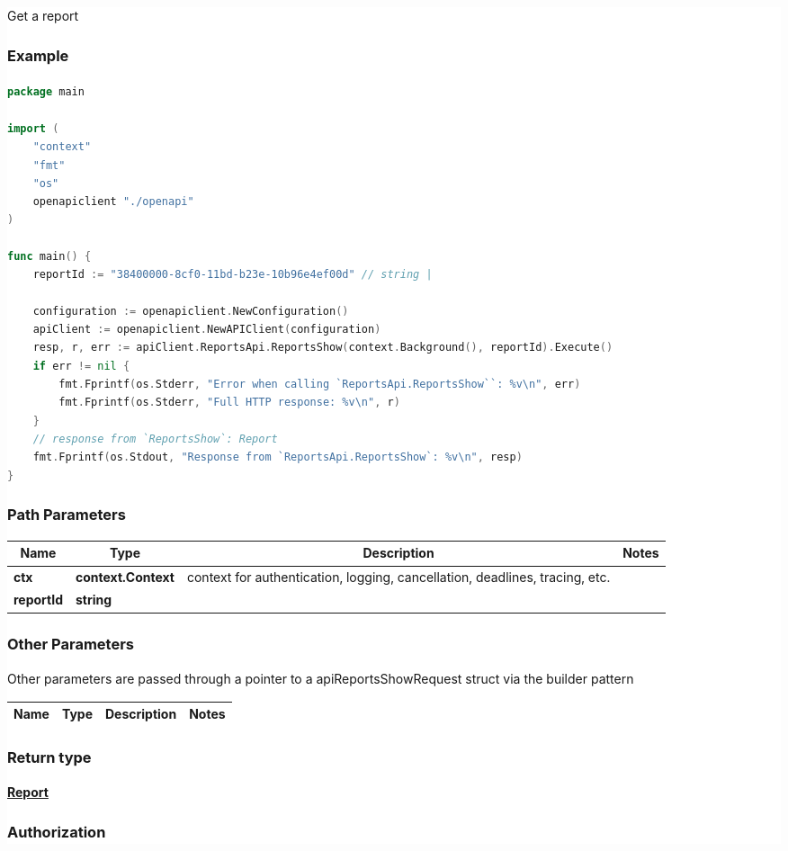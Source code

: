 Get a report

### Example

```go
package main

import (
    "context"
    "fmt"
    "os"
    openapiclient "./openapi"
)

func main() {
    reportId := "38400000-8cf0-11bd-b23e-10b96e4ef00d" // string | 

    configuration := openapiclient.NewConfiguration()
    apiClient := openapiclient.NewAPIClient(configuration)
    resp, r, err := apiClient.ReportsApi.ReportsShow(context.Background(), reportId).Execute()
    if err != nil {
        fmt.Fprintf(os.Stderr, "Error when calling `ReportsApi.ReportsShow``: %v\n", err)
        fmt.Fprintf(os.Stderr, "Full HTTP response: %v\n", r)
    }
    // response from `ReportsShow`: Report
    fmt.Fprintf(os.Stdout, "Response from `ReportsApi.ReportsShow`: %v\n", resp)
}
```

### Path Parameters


Name | Type | Description  | Notes
------------- | ------------- | ------------- | -------------
**ctx** | **context.Context** | context for authentication, logging, cancellation, deadlines, tracing, etc.
**reportId** | **string** |  | 

### Other Parameters

Other parameters are passed through a pointer to a apiReportsShowRequest struct via the builder pattern


Name | Type | Description  | Notes
------------- | ------------- | ------------- | -------------


### Return type

[**Report**](Report.md)

### Authorization

